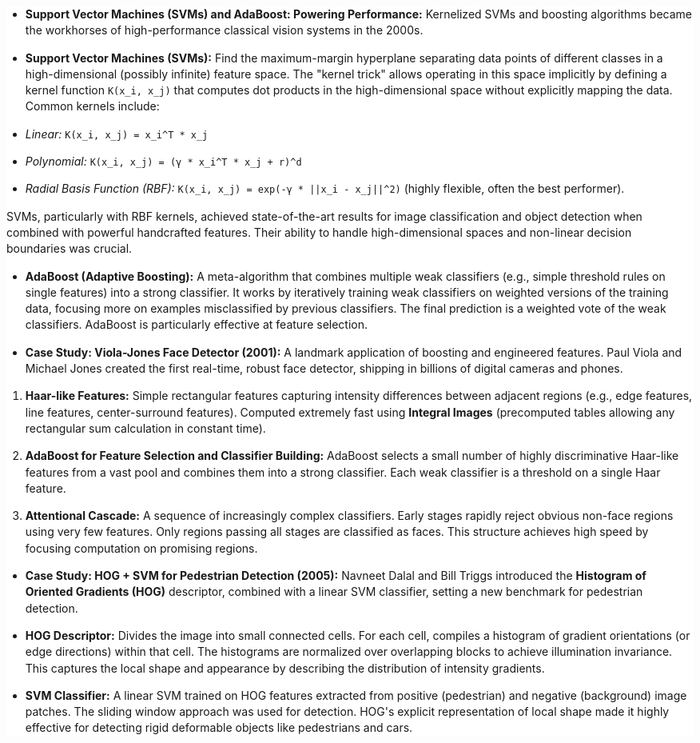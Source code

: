 *   **Support Vector Machines (SVMs) and AdaBoost: Powering Performance:** Kernelized SVMs and boosting algorithms became the workhorses of high-performance classical vision systems in the 2000s.

*   **Support Vector Machines (SVMs):** Find the maximum-margin hyperplane separating data points of different classes in a high-dimensional (possibly infinite) feature space. The "kernel trick" allows operating in this space implicitly by defining a kernel function `K(x_i, x_j)` that computes dot products in the high-dimensional space without explicitly mapping the data. Common kernels include:

*   *Linear:* `K(x_i, x_j) = x_i^T * x_j`

*   *Polynomial:* `K(x_i, x_j) = (γ * x_i^T * x_j + r)^d`

*   *Radial Basis Function (RBF):* `K(x_i, x_j) = exp(-γ * ||x_i - x_j||^2)` (highly flexible, often the best performer).

SVMs, particularly with RBF kernels, achieved state-of-the-art results for image classification and object detection when combined with powerful handcrafted features. Their ability to handle high-dimensional spaces and non-linear decision boundaries was crucial.

*   **AdaBoost (Adaptive Boosting):** A meta-algorithm that combines multiple weak classifiers (e.g., simple threshold rules on single features) into a strong classifier. It works by iteratively training weak classifiers on weighted versions of the training data, focusing more on examples misclassified by previous classifiers. The final prediction is a weighted vote of the weak classifiers. AdaBoost is particularly effective at feature selection.

*   **Case Study: Viola-Jones Face Detector (2001):** A landmark application of boosting and engineered features. Paul Viola and Michael Jones created the first real-time, robust face detector, shipping in billions of digital cameras and phones.

1.  **Haar-like Features:** Simple rectangular features capturing intensity differences between adjacent regions (e.g., edge features, line features, center-surround features). Computed extremely fast using **Integral Images** (precomputed tables allowing any rectangular sum calculation in constant time).

2.  **AdaBoost for Feature Selection and Classifier Building:** AdaBoost selects a small number of highly discriminative Haar-like features from a vast pool and combines them into a strong classifier. Each weak classifier is a threshold on a single Haar feature.

3.  **Attentional Cascade:** A sequence of increasingly complex classifiers. Early stages rapidly reject obvious non-face regions using very few features. Only regions passing all stages are classified as faces. This structure achieves high speed by focusing computation on promising regions.

*   **Case Study: HOG + SVM for Pedestrian Detection (2005):** Navneet Dalal and Bill Triggs introduced the **Histogram of Oriented Gradients (HOG)** descriptor, combined with a linear SVM classifier, setting a new benchmark for pedestrian detection.

*   **HOG Descriptor:** Divides the image into small connected cells. For each cell, compiles a histogram of gradient orientations (or edge directions) within that cell. The histograms are normalized over overlapping blocks to achieve illumination invariance. This captures the local shape and appearance by describing the distribution of intensity gradients.

*   **SVM Classifier:** A linear SVM trained on HOG features extracted from positive (pedestrian) and negative (background) image patches. The sliding window approach was used for detection. HOG's explicit representation of local shape made it highly effective for detecting rigid deformable objects like pedestrians and cars.
